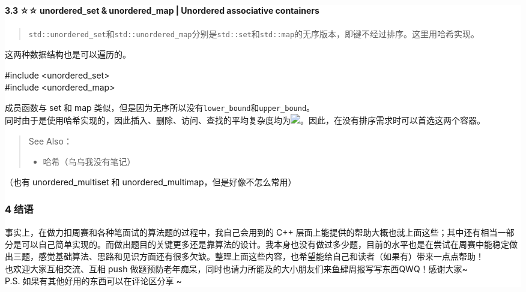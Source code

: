 

#### 3.3 ☆☆ unordered_set  & unordered_map | Unordered associative containers
> `std::unordered_set`和`std::unordered_map`分别是`std::set`和`std::map`的无序版本，即键不经过排序。这里用哈希实现。

这两种数据结构也是可以遍历的。

#include <unordered_set><br />#include <unordered_map>

成员函数与 set 和 map 类似，但是因为无序所以没有`lower_bound`和`upper_bound`。<br />同时由于是使用哈希实现的，因此插入、删除、访问、查找的平均复杂度均为![](https://cdn.nlark.com/yuque/__latex/a2006f1ac61cb1902beacb3e29fff089.svg#card=math&code=O%281%29&id=LBApd)。因此，在没有排序需求时可以首选这两个容器。

> See Also：
> - 哈希（乌乌我没有笔记）

（也有 unordered_multiset 和 unordered_multimap，但是好像不怎么常用）


### 4 结语
事实上，在做力扣周赛和各种笔面试的算法题的过程中，我自己会用到的 C++ 层面上能提供的帮助大概也就上面这些；其中还有相当一部分是可以自己简单实现的。而做出题目的关键更多还是靠算法的设计。我本身也没有做过多少题，目前的水平也是在尝试在周赛中能稳定做出三题，感觉基础算法、思路和见识方面还有很多欠缺。整理上面这些内容，也希望能给自己和读者（如果有）带来一点点帮助！<br />也欢迎大家互相交流、互相 push 做题预防老年痴呆，同时也请力所能及的大小朋友们来鱼肆周报写写东西QWQ！感谢大家~<br />P.S.  如果有其他好用的东西可以在评论区分享 ~

